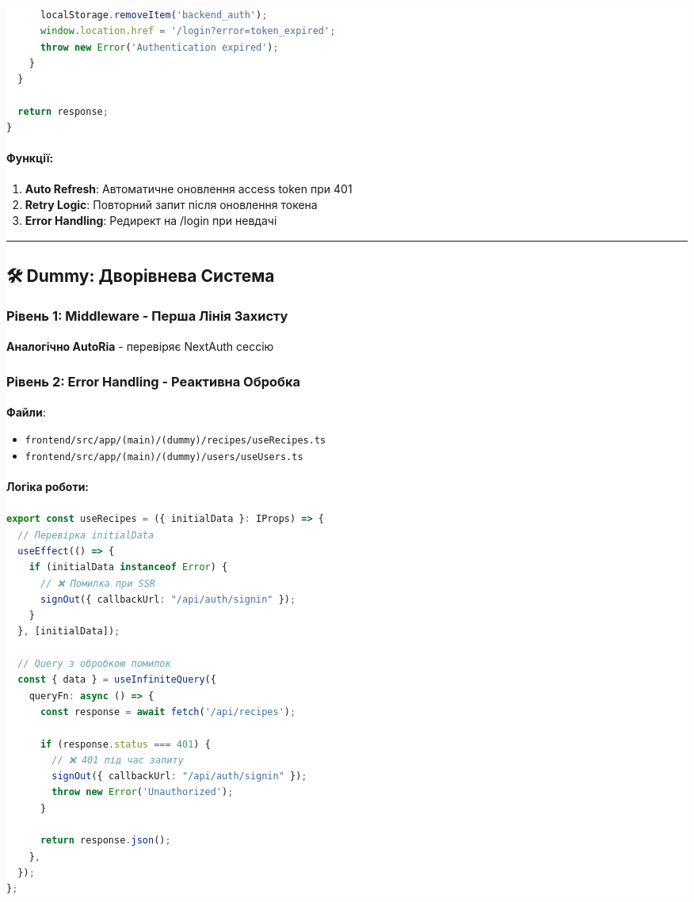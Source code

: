 ```typescript
      localStorage.removeItem('backend_auth');
      window.location.href = '/login?error=token_expired';
      throw new Error('Authentication expired');
    }
  }
  
  return response;
}
```

#### Функції:

1. **Auto Refresh**: Автоматичне оновлення access token при 401
2. **Retry Logic**: Повторний запит після оновлення токена
3. **Error Handling**: Редирект на /login при невдачі

---

## 🛠️ Dummy: Дворівнева Система

### Рівень 1: Middleware - Перша Лінія Захисту

**Аналогічно AutoRia** - перевіряє NextAuth сессію

### Рівень 2: Error Handling - Реактивна Обробка

**Файли**: 
- `frontend/src/app/(main)/(dummy)/recipes/useRecipes.ts`
- `frontend/src/app/(main)/(dummy)/users/useUsers.ts`

#### Логіка роботи:

```typescript
export const useRecipes = ({ initialData }: IProps) => {
  // Перевірка initialData
  useEffect(() => {
    if (initialData instanceof Error) {
      // ❌ Помилка при SSR
      signOut({ callbackUrl: "/api/auth/signin" });
    }
  }, [initialData]);
  
  // Query з обробкою помилок
  const { data } = useInfiniteQuery({
    queryFn: async () => {
      const response = await fetch('/api/recipes');
      
      if (response.status === 401) {
        // ❌ 401 під час запиту
        signOut({ callbackUrl: "/api/auth/signin" });
        throw new Error('Unauthorized');
      }
      
      return response.json();
    },
  });
};
```

